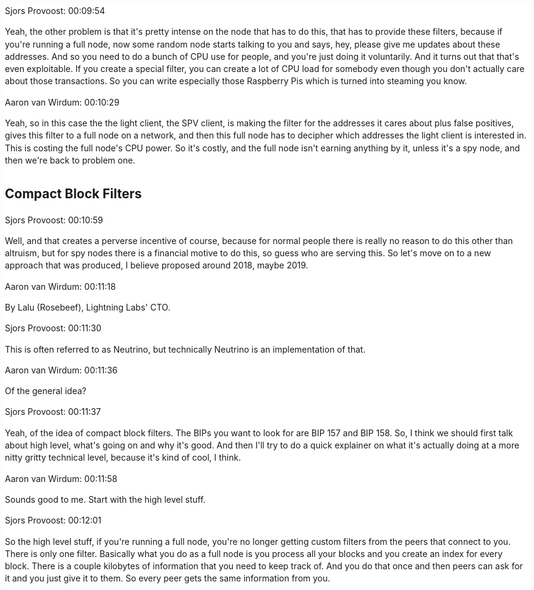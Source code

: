Sjors Provoost: 00:09:54

Yeah, the other problem is that it's pretty intense on the node that has to do this, that has to provide these filters, because if you're running a full node, now some random node starts talking to you and says, hey, please give me updates about these addresses.
And so you need to do a bunch of CPU use for people, and you're just doing it voluntarily.
And it turns out that that's even exploitable.
If you create a special filter, you can create a lot of CPU load for somebody even though you don't actually care about those transactions.
So you can write especially those Raspberry Pis which is turned into steaming you know.

Aaron van Wirdum: 00:10:29

Yeah, so in this case the the light client, the SPV client, is making the filter for the addresses it cares about plus false positives, gives this filter to a full node on a network, and then this full node has to decipher which addresses the light client is interested in.
This is costing the full node's CPU power.
So it's costly, and the full node isn't earning anything by it, unless it's a spy node, and then we're back to problem one.

## Compact Block Filters

Sjors Provoost: 00:10:59

Well, and that creates a perverse incentive of course, because for normal people there is really no reason to do this other than altruism, but for spy nodes there is a financial motive to do this, so guess who are serving this.
So let's move on to a new approach that was produced, I believe proposed around 2018, maybe 2019.

Aaron van Wirdum: 00:11:18

By Lalu (Rosebeef), Lightning Labs' CTO.

Sjors Provoost: 00:11:30

This is often referred to as Neutrino, but technically Neutrino is an implementation of that.

Aaron van Wirdum: 00:11:36

Of the general idea?

Sjors Provoost: 00:11:37

Yeah, of the idea of compact block filters.
The BIPs you want to look for are BIP 157 and BIP 158.
So, I think we should first talk about high level, what's going on and why it's good.
And then I'll try to do a quick explainer on what it's actually doing at a more nitty gritty technical level, because it's kind of cool, I think.

Aaron van Wirdum: 00:11:58

Sounds good to me.
Start with the high level stuff.

Sjors Provoost: 00:12:01

So the high level stuff, if you're running a full node, you're no longer getting custom filters from the peers that connect to you.
There is only one filter.
Basically what you do as a full node is you process all your blocks and you create an index for every block.
There is a couple kilobytes of information that you need to keep track of.
And you do that once and then peers can ask for it and you just give it to them.
So every peer gets the same information from you.
